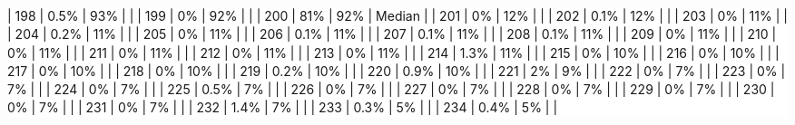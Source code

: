 | 198 | 0.5% | 93% |  |
| 199 | 0% | 92% |  |
| 200 | 81% | 92% | Median |
| 201 | 0% | 12% |  |
| 202 | 0.1% | 12% |  |
| 203 | 0% | 11% |  |
| 204 | 0.2% | 11% |  |
| 205 | 0% | 11% |  |
| 206 | 0.1% | 11% |  |
| 207 | 0.1% | 11% |  |
| 208 | 0.1% | 11% |  |
| 209 | 0% | 11% |  |
| 210 | 0% | 11% |  |
| 211 | 0% | 11% |  |
| 212 | 0% | 11% |  |
| 213 | 0% | 11% |  |
| 214 | 1.3% | 11% |  |
| 215 | 0% | 10% |  |
| 216 | 0% | 10% |  |
| 217 | 0% | 10% |  |
| 218 | 0% | 10% |  |
| 219 | 0.2% | 10% |  |
| 220 | 0.9% | 10% |  |
| 221 | 2% | 9% |  |
| 222 | 0% | 7% |  |
| 223 | 0% | 7% |  |
| 224 | 0% | 7% |  |
| 225 | 0.5% | 7% |  |
| 226 | 0% | 7% |  |
| 227 | 0% | 7% |  |
| 228 | 0% | 7% |  |
| 229 | 0% | 7% |  |
| 230 | 0% | 7% |  |
| 231 | 0% | 7% |  |
| 232 | 1.4% | 7% |  |
| 233 | 0.3% | 5% |  |
| 234 | 0.4% | 5% |  |